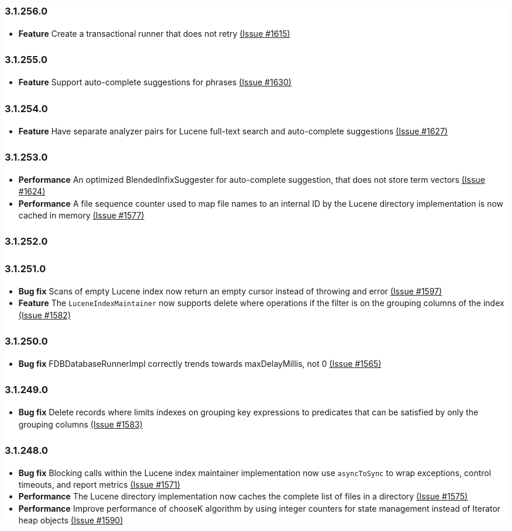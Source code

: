 ### 3.1.256.0

* **Feature** Create a transactional runner that does not retry [(Issue #1615)](https://github.com/FoundationDB/fdb-record-layer/issues/1615)

### 3.1.255.0

* **Feature** Support auto-complete suggestions for phrases [(Issue #1630)](https://github.com/FoundationDB/fdb-record-layer/issues/1630)

### 3.1.254.0

* **Feature** Have separate analyzer pairs for Lucene full-text search and auto-complete suggestions [(Issue #1627)](https://github.com/FoundationDB/fdb-record-layer/issues/1627)

### 3.1.253.0

* **Performance** An optimized BlendedInfixSuggester for auto-complete suggestion, that does not store term vectors [(Issue #1624)](https://github.com/FoundationDB/fdb-record-layer/issues/1624)
* **Performance** A file sequence counter used to map file names to an internal ID by the Lucene directory implementation is now cached in memory [(Issue #1577)](https://github.com/FoundationDB/fdb-record-layer/issues/1577)

### 3.1.252.0


### 3.1.251.0

* **Bug fix** Scans of empty Lucene index now return an empty cursor instead of throwing and error [(Issue #1597)](https://github.com/FoundationDB/fdb-record-layer/issues/1597)
* **Feature** The `LuceneIndexMaintainer` now supports delete where operations if the filter is on the grouping columns of the index [(Issue #1582)](https://github.com/FoundationDB/fdb-record-layer/issues/1582)

### 3.1.250.0

* **Bug fix** FDBDatabaseRunnerImpl correctly trends towards maxDelayMillis, not 0 [(Issue #1565)](https://github.com/FoundationDB/fdb-record-layer/issues/1565)

### 3.1.249.0

* **Bug fix** Delete records where limits indexes on grouping key expressions to predicates that can be satisfied by only the grouping columns [(Issue #1583)](https://github.com/FoundationDB/fdb-record-layer/issues/1583)

### 3.1.248.0

* **Bug fix** Blocking calls within the Lucene index maintainer implementation now use `asyncToSync` to wrap exceptions, control timeouts, and report metrics [(Issue #1571)](https://github.com/FoundationDB/fdb-record-layer/issues/1571)
* **Performance** The Lucene directory implementation now caches the complete list of files in a directory [(Issue #1575)](https://github.com/FoundationDB/fdb-record-layer/issues/1575)
* **Performance** Improve performance of chooseK algorithm by using integer counters for state management instead of Iterator heap objects [(Issue #1590)](https://github.com/FoundationDB/fdb-record-layer/issues/1590)
